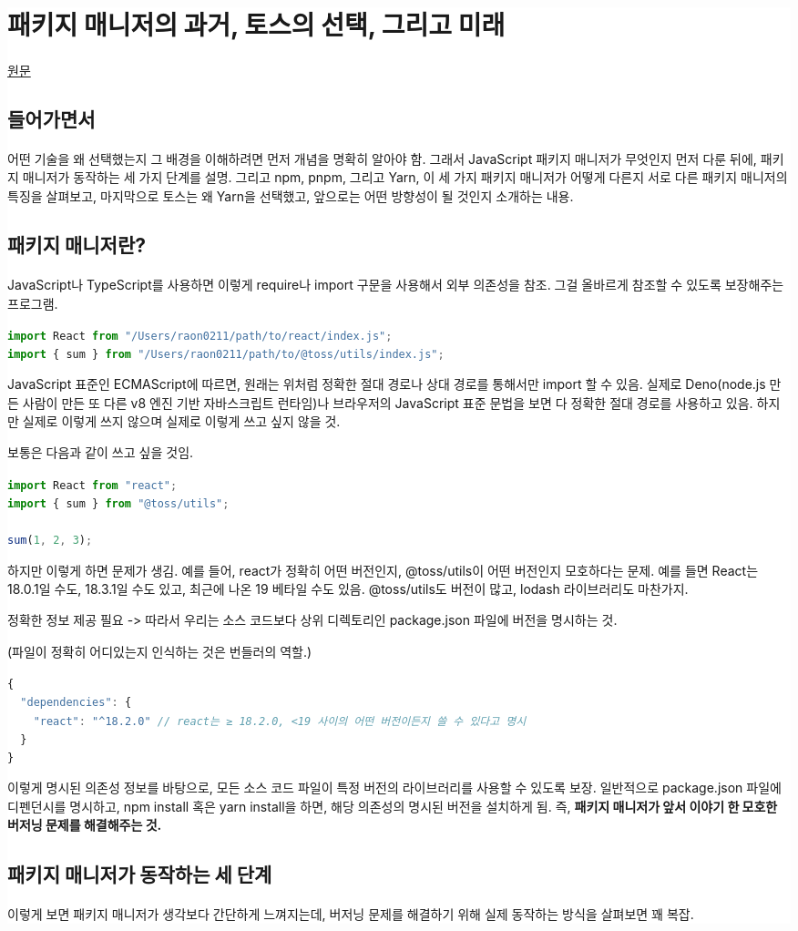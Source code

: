 # 패키지 매니저의 과거, 토스의 선택, 그리고 미래

[원문](https://toss.tech/article/lightning-talks-package-manager)

## 들어가면서

어떤 기술을 왜 선택했는지 그 배경을 이해하려면 먼저 개념을 명확히 알아야 함. 그래서 JavaScript 패키지 매니저가 무엇인지 먼저 다룬 뒤에, 패키지 매니저가 동작하는 세 가지 단계를 설명. 그리고 npm, pnpm, 그리고 Yarn, 이 세 가지 패키지 매니저가 어떻게 다른지 서로 다른 패키지 매니저의 특징을 살펴보고, 마지막으로 토스는 왜 Yarn을 선택했고, 앞으로는 어떤 방향성이 될 것인지 소개하는 내용.

## 패키지 매니저란?

JavaScript나 TypeScript를 사용하면 이렇게 require나 import 구문을 사용해서 외부 의존성을 참조. 그걸 올바르게 참조할 수 있도록 보장해주는 프로그램.

```js
import React from "/Users/raon0211/path/to/react/index.js";
import { sum } from "/Users/raon0211/path/to/@toss/utils/index.js";
```

JavaScript 표준인 ECMAScript에 따르면, 원래는 위처럼 정확한 절대 경로나 상대 경로를 통해서만 import 할 수 있음. 실제로 Deno(node.js 만든 사람이 만든 또 다른 v8 엔진 기반 자바스크립트 런타임)나 브라우저의 JavaScript 표준 문법을 보면 다 정확한 절대 경로를 사용하고 있음. 하지만 실제로 이렇게 쓰지 않으며 실제로 이렇게 쓰고 싶지 않을 것.

보통은 다음과 같이 쓰고 싶을 것임.

```js
import React from "react";
import { sum } from "@toss/utils";

sum(1, 2, 3);
```

하지만 이렇게 하면 문제가 생김. 예를 들어, react가 정확히 어떤 버전인지, @toss/utils이 어떤 버전인지 모호하다는 문제. 예를 들면 React는 18.0.1일 수도, 18.3.1일 수도 있고, 최근에 나온 19 베타일 수도 있음. @toss/utils도 버전이 많고, lodash 라이브러리도 마찬가지.

정확한 정보 제공 필요 -> 따라서 우리는 소스 코드보다 상위 디렉토리인 package.json 파일에 버전을 명시하는 것.

(파일이 정확히 어디있는지 인식하는 것은 번들러의 역할.)

```js
{
  "dependencies": {
    "react": "^18.2.0" // react는 ≥ 18.2.0, <19 사이의 어떤 버전이든지 쓸 수 있다고 명시
  }
}

```

이렇게 명시된 의존성 정보를 바탕으로, 모든 소스 코드 파일이 특정 버전의 라이브러리를 사용할 수 있도록 보장. 일반적으로 package.json 파일에 디펜던시를 명시하고, npm install 혹은 yarn install을 하면, 해당 의존성의 명시된 버전을 설치하게 됨. 즉, **패키지 매니저가 앞서 이야기 한 모호한 버저닝 문제를 해결해주는 것.**

## 패키지 매니저가 동작하는 세 단계

이렇게 보면 패키지 매니저가 생각보다 간단하게 느껴지는데, 버저닝 문제를 해결하기 위해 실제 동작하는 방식을 살펴보면 꽤 복잡.
